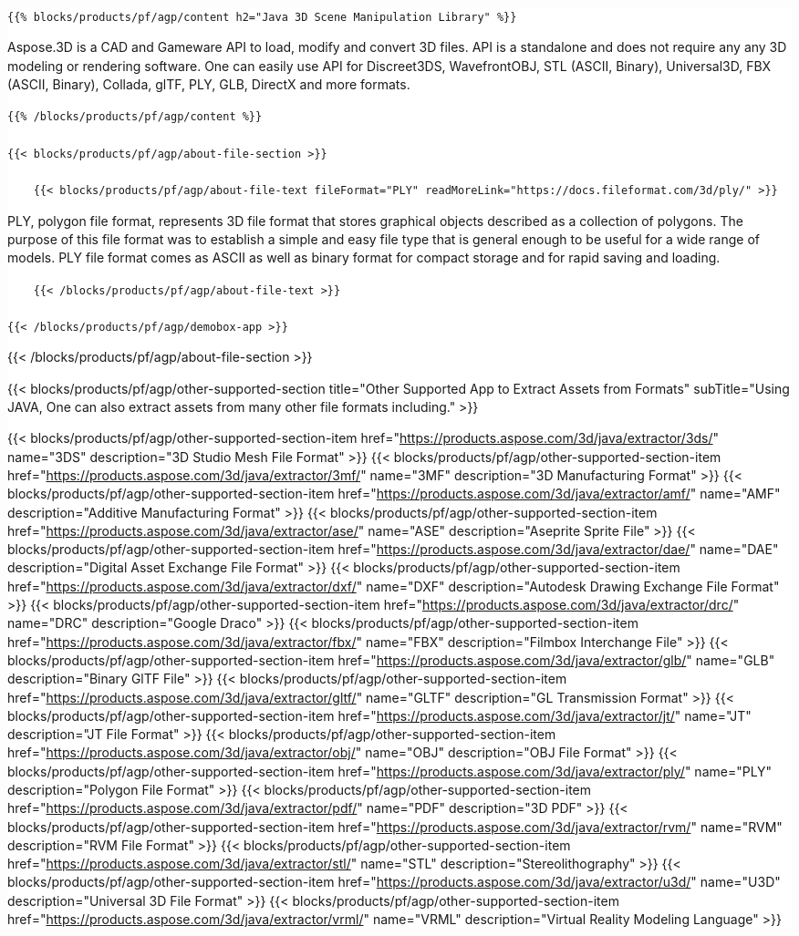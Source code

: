     {{% blocks/products/pf/agp/content h2="Java 3D Scene Manipulation Library" %}}

 Aspose.3D is a CAD and Gameware API to load, modify and convert 3D files. API is a standalone and does not require any any 3D modeling or rendering software. One can easily use API for Discreet3DS, WavefrontOBJ, STL (ASCII, Binary), Universal3D, FBX (ASCII, Binary), Collada, glTF, PLY, GLB, DirectX and more formats. 



    {{% /blocks/products/pf/agp/content %}}

    {{< blocks/products/pf/agp/about-file-section >}}

        {{< blocks/products/pf/agp/about-file-text fileFormat="PLY" readMoreLink="https://docs.fileformat.com/3d/ply/" >}}

PLY, polygon file format, represents 3D file format that stores graphical objects described as a collection of polygons. The purpose of this file format was to establish a simple and easy file type that is general enough to be useful for a wide range of models. PLY file format comes as ASCII as well as binary format for compact storage and for rapid saving and loading.

        {{< /blocks/products/pf/agp/about-file-text >}}

    {{< /blocks/products/pf/agp/demobox-app >}}

{{< /blocks/products/pf/agp/about-file-section >}}



{{< blocks/products/pf/agp/other-supported-section title="Other Supported App to Extract Assets from Formats" subTitle="Using JAVA, One can also extract assets from many other file formats including." >}}

{{< blocks/products/pf/agp/other-supported-section-item href="https://products.aspose.com/3d/java/extractor/3ds/" name="3DS" description="3D Studio Mesh File Format" >}}
{{< blocks/products/pf/agp/other-supported-section-item href="https://products.aspose.com/3d/java/extractor/3mf/" name="3MF" description="3D Manufacturing Format" >}}
{{< blocks/products/pf/agp/other-supported-section-item href="https://products.aspose.com/3d/java/extractor/amf/" name="AMF" description="Additive Manufacturing Format" >}}
{{< blocks/products/pf/agp/other-supported-section-item href="https://products.aspose.com/3d/java/extractor/ase/" name="ASE" description="Aseprite Sprite File" >}}
{{< blocks/products/pf/agp/other-supported-section-item href="https://products.aspose.com/3d/java/extractor/dae/" name="DAE" description="Digital Asset Exchange File Format" >}}
{{< blocks/products/pf/agp/other-supported-section-item href="https://products.aspose.com/3d/java/extractor/dxf/" name="DXF" description="Autodesk Drawing Exchange File Format" >}}
{{< blocks/products/pf/agp/other-supported-section-item href="https://products.aspose.com/3d/java/extractor/drc/" name="DRC" description="Google Draco" >}}
{{< blocks/products/pf/agp/other-supported-section-item href="https://products.aspose.com/3d/java/extractor/fbx/" name="FBX" description="Filmbox Interchange File" >}}
{{< blocks/products/pf/agp/other-supported-section-item href="https://products.aspose.com/3d/java/extractor/glb/" name="GLB" description="Binary GlTF File" >}}
{{< blocks/products/pf/agp/other-supported-section-item href="https://products.aspose.com/3d/java/extractor/gltf/" name="GLTF" description="GL Transmission Format" >}}
{{< blocks/products/pf/agp/other-supported-section-item href="https://products.aspose.com/3d/java/extractor/jt/" name="JT" description="JT File Format" >}}
{{< blocks/products/pf/agp/other-supported-section-item href="https://products.aspose.com/3d/java/extractor/obj/" name="OBJ" description="OBJ File Format" >}}
{{< blocks/products/pf/agp/other-supported-section-item href="https://products.aspose.com/3d/java/extractor/ply/" name="PLY" description="Polygon File Format" >}}
{{< blocks/products/pf/agp/other-supported-section-item href="https://products.aspose.com/3d/java/extractor/pdf/" name="PDF" description="3D PDF" >}}
{{< blocks/products/pf/agp/other-supported-section-item href="https://products.aspose.com/3d/java/extractor/rvm/" name="RVM" description="RVM File Format" >}}
{{< blocks/products/pf/agp/other-supported-section-item href="https://products.aspose.com/3d/java/extractor/stl/" name="STL" description="Stereolithography" >}}
{{< blocks/products/pf/agp/other-supported-section-item href="https://products.aspose.com/3d/java/extractor/u3d/" name="U3D" description="Universal 3D File Format" >}}
{{< blocks/products/pf/agp/other-supported-section-item href="https://products.aspose.com/3d/java/extractor/vrml/" name="VRML" description="Virtual Reality Modeling Language" >}}